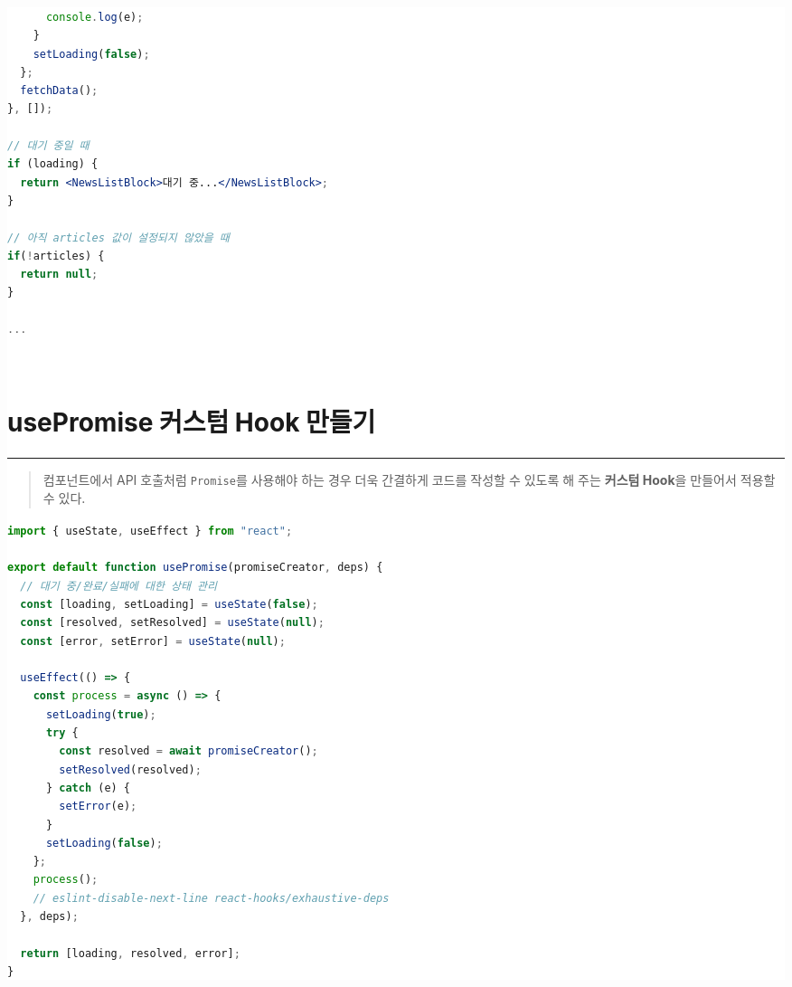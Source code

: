 ```jsx
      console.log(e);
    }
    setLoading(false);
  };
  fetchData();
}, []);

// 대기 중일 때
if (loading) {
  return <NewsListBlock>대기 중...</NewsListBlock>;
}

// 아직 articles 값이 설정되지 않았을 때
if(!articles) {
  return null;
}

...

```

<br />

# usePromise 커스텀 Hook 만들기

<hr />

> 컴포넌트에서 API 호출처럼 `Promise`를 사용해야 하는 경우 더욱 간결하게 코드를 작성할 수 있도록 해 주는 **커스텀 Hook**을 만들어서 적용할 수 있다.

```jsx
import { useState, useEffect } from "react";

export default function usePromise(promiseCreator, deps) {
  // 대기 중/완료/실패에 대한 상태 관리
  const [loading, setLoading] = useState(false);
  const [resolved, setResolved] = useState(null);
  const [error, setError] = useState(null);

  useEffect(() => {
    const process = async () => {
      setLoading(true);
      try {
        const resolved = await promiseCreator();
        setResolved(resolved);
      } catch (e) {
        setError(e);
      }
      setLoading(false);
    };
    process();
    // eslint-disable-next-line react-hooks/exhaustive-deps
  }, deps);

  return [loading, resolved, error];
}
```

